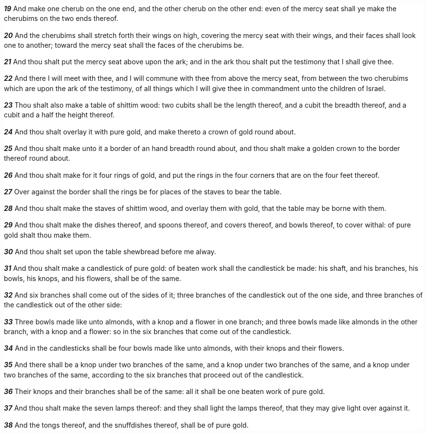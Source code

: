 ***19*** And make one cherub on the one end, and the other cherub on the other end: even of the mercy seat shall ye make the cherubims on the two ends thereof.

***20*** And the cherubims shall stretch forth their wings on high, covering the mercy seat with their wings, and their faces shall look one to another; toward the mercy seat shall the faces of the cherubims be.

***21*** And thou shalt put the mercy seat above upon the ark; and in the ark thou shalt put the testimony that I shall give thee.

***22*** And there I will meet with thee, and I will commune with thee from above the mercy seat, from between the two cherubims which are upon the ark of the testimony, of all things which I will give thee in commandment unto the children of Israel.

***23*** Thou shalt also make a table of shittim wood: two cubits shall be the length thereof, and a cubit the breadth thereof, and a cubit and a half the height thereof.

***24*** And thou shalt overlay it with pure gold, and make thereto a crown of gold round about.

***25*** And thou shalt make unto it a border of an hand breadth round about, and thou shalt make a golden crown to the border thereof round about.

***26*** And thou shalt make for it four rings of gold, and put the rings in the four corners that are on the four feet thereof.

***27*** Over against the border shall the rings be for places of the staves to bear the table.

***28*** And thou shalt make the staves of shittim wood, and overlay them with gold, that the table may be borne with them.

***29*** And thou shalt make the dishes thereof, and spoons thereof, and covers thereof, and bowls thereof, to cover withal: of pure gold shalt thou make them.

***30*** And thou shalt set upon the table shewbread before me alway.

***31*** And thou shalt make a candlestick of pure gold: of beaten work shall the candlestick be made: his shaft, and his branches, his bowls, his knops, and his flowers, shall be of the same.

***32*** And six branches shall come out of the sides of it; three branches of the candlestick out of the one side, and three branches of the candlestick out of the other side:

***33*** Three bowls made like unto almonds, with a knop and a flower in one branch; and three bowls made like almonds in the other branch, with a knop and a flower: so in the six branches that come out of the candlestick.

***34*** And in the candlesticks shall be four bowls made like unto almonds, with their knops and their flowers.

***35*** And there shall be a knop under two branches of the same, and a knop under two branches of the same, and a knop under two branches of the same, according to the six branches that proceed out of the candlestick.

***36*** Their knops and their branches shall be of the same: all it shall be one beaten work of pure gold.

***37*** And thou shalt make the seven lamps thereof: and they shall light the lamps thereof, that they may give light over against it.

***38*** And the tongs thereof, and the snuffdishes thereof, shall be of pure gold.
